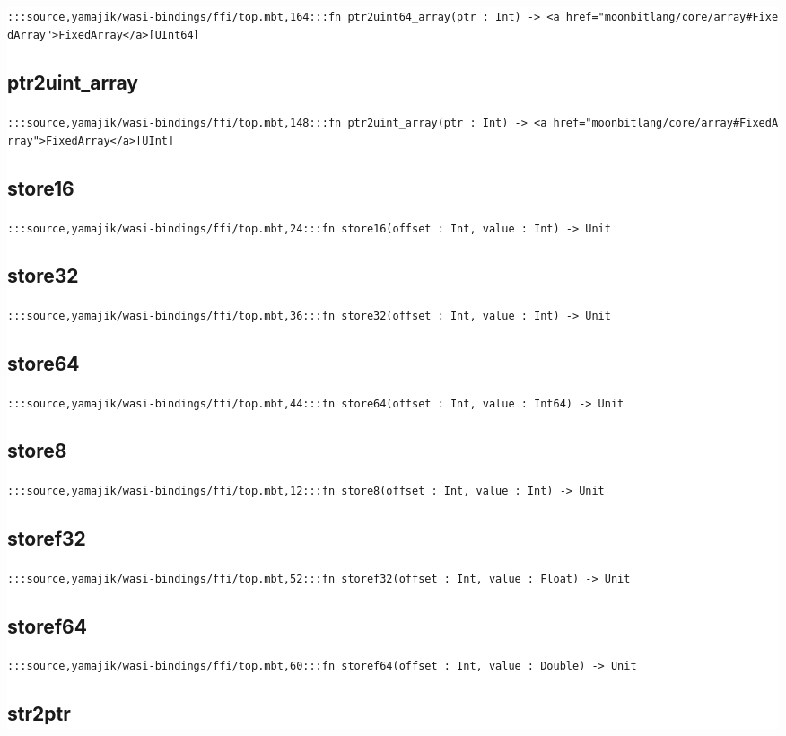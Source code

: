 ```moonbit
:::source,yamajik/wasi-bindings/ffi/top.mbt,164:::fn ptr2uint64_array(ptr : Int) -> <a href="moonbitlang/core/array#FixedArray">FixedArray</a>[UInt64]
```


## ptr2uint\_array

```moonbit
:::source,yamajik/wasi-bindings/ffi/top.mbt,148:::fn ptr2uint_array(ptr : Int) -> <a href="moonbitlang/core/array#FixedArray">FixedArray</a>[UInt]
```


## store16

```moonbit
:::source,yamajik/wasi-bindings/ffi/top.mbt,24:::fn store16(offset : Int, value : Int) -> Unit
```


## store32

```moonbit
:::source,yamajik/wasi-bindings/ffi/top.mbt,36:::fn store32(offset : Int, value : Int) -> Unit
```


## store64

```moonbit
:::source,yamajik/wasi-bindings/ffi/top.mbt,44:::fn store64(offset : Int, value : Int64) -> Unit
```


## store8

```moonbit
:::source,yamajik/wasi-bindings/ffi/top.mbt,12:::fn store8(offset : Int, value : Int) -> Unit
```


## storef32

```moonbit
:::source,yamajik/wasi-bindings/ffi/top.mbt,52:::fn storef32(offset : Int, value : Float) -> Unit
```


## storef64

```moonbit
:::source,yamajik/wasi-bindings/ffi/top.mbt,60:::fn storef64(offset : Int, value : Double) -> Unit
```


## str2ptr
